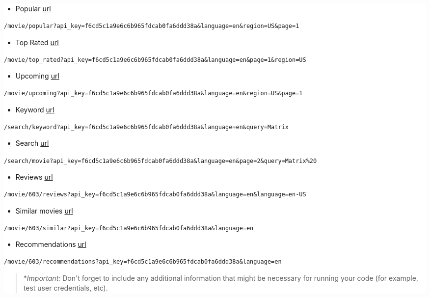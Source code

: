 - Popular [url](https://api.themoviedb.org/3/movie/popular?api_key=f6cd5c1a9e6c6b965fdcab0fa6ddd38a&language=en&region=US&page=1)
```
/movie/popular?api_key=f6cd5c1a9e6c6b965fdcab0fa6ddd38a&language=en&region=US&page=1
```

- Top Rated [url](https://api.themoviedb.org/3/movie/top_rated?api_key=f6cd5c1a9e6c6b965fdcab0fa6ddd38a&language=en&page=1&region=US)
```
/movie/top_rated?api_key=f6cd5c1a9e6c6b965fdcab0fa6ddd38a&language=en&page=1&region=US
```

- Upcoming [url](https://api.themoviedb.org/3/movie/upcoming?api_key=f6cd5c1a9e6c6b965fdcab0fa6ddd38a&language=en&region=US&page=1)
```
/movie/upcoming?api_key=f6cd5c1a9e6c6b965fdcab0fa6ddd38a&language=en&region=US&page=1
```

- Keyword [url](https://api.themoviedb.org/3/search/keyword?api_key=f6cd5c1a9e6c6b965fdcab0fa6ddd38a&language=en&query=Matrix)
```
/search/keyword?api_key=f6cd5c1a9e6c6b965fdcab0fa6ddd38a&language=en&query=Matrix
```

- Search [url](https://api.themoviedb.org/3/search/movie?api_key=f6cd5c1a9e6c6b965fdcab0fa6ddd38a&language=en&page=2&query=Matrix%20)
```
/search/movie?api_key=f6cd5c1a9e6c6b965fdcab0fa6ddd38a&language=en&page=2&query=Matrix%20
```

- Reviews [url](https://api.themoviedb.org/3/movie/603/reviews?api_key=f6cd5c1a9e6c6b965fdcab0fa6ddd38a&language=en&language=en-US)
```
/movie/603/reviews?api_key=f6cd5c1a9e6c6b965fdcab0fa6ddd38a&language=en&language=en-US
```

- Similar movies [url](https://api.themoviedb.org/3/movie/603/similar?api_key=f6cd5c1a9e6c6b965fdcab0fa6ddd38a&language=en)
```
/movie/603/similar?api_key=f6cd5c1a9e6c6b965fdcab0fa6ddd38a&language=en
```

- Recommendations [url](https://api.themoviedb.org/3/movie/603/recommendations?api_key=f6cd5c1a9e6c6b965fdcab0fa6ddd38a&language=en)
```
/movie/603/recommendations?api_key=f6cd5c1a9e6c6b965fdcab0fa6ddd38a&language=en
```


> \*_Important:_ Don't forget to include any additional information that might be necessary for running your code (for example, test user credentials, etc).


